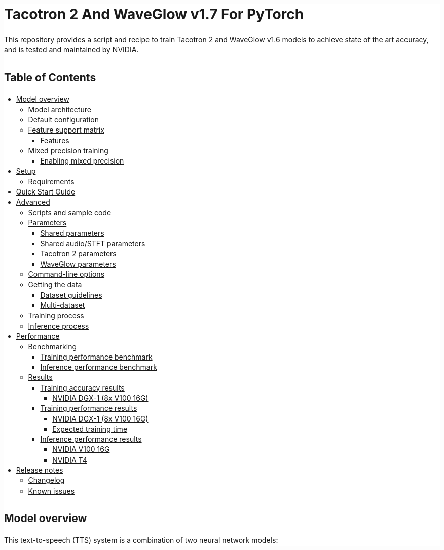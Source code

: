 # Tacotron 2 And WaveGlow v1.7 For PyTorch

This repository provides a script and recipe to train Tacotron 2 and WaveGlow
v1.6 models to achieve state of the art accuracy, and is tested and maintained by NVIDIA.

## Table of Contents
* [Model overview](#model-overview)
   * [Model architecture](#model-architecture)
   * [Default configuration](#default-configuration)
   * [Feature support matrix](#feature-support-matrix)
      * [Features](#features)
   * [Mixed precision training](#mixed-precision-training)
      * [Enabling mixed precision](#enabling-mixed-precision)
* [Setup](#setup)
   * [Requirements](#requirements)
* [Quick Start Guide](#quick-start-guide)
* [Advanced](#advanced)
   * [Scripts and sample code](#scripts-and-sample-code)
   * [Parameters](#parameters)
      * [Shared parameters](#shared-parameters)
      * [Shared audio/STFT parameters](#shared-audiostft-parameters)
      * [Tacotron 2 parameters](#tacotron-2-parameters)
      * [WaveGlow parameters](#waveglow-parameters)
   * [Command-line options](#command-line-options)
   * [Getting the data](#getting-the-data)
      * [Dataset guidelines](#dataset-guidelines)
      * [Multi-dataset](#multi-dataset)
   * [Training process](#training-process)
   * [Inference process](#inference-process)
* [Performance](#performance)
   * [Benchmarking](#benchmarking)
      * [Training performance benchmark](#training-performance-benchmark)
      * [Inference performance benchmark](#inference-performance-benchmark)
   * [Results](#results)
      * [Training accuracy results](#training-accuracy-results)
         * [NVIDIA DGX-1 (8x V100 16G)](#nvidia-dgx-1-8x-v100-16g)
      * [Training performance results](#training-performance-results)
         * [NVIDIA DGX-1 (8x V100 16G)](#nvidia-dgx-1-8x-v100-16g)
         * [Expected training time](#expected-training-time)
      * [Inference performance results](#inference-performance-results)
         * [NVIDIA V100 16G](#nvidia-v100-16g)
         * [NVIDIA T4](#nvidia-t4)
* [Release notes](#release-notes)
   * [Changelog](#changelog)
   * [Known issues](#known-issues)

## Model overview

This text-to-speech (TTS) system is a combination of two neural network
models:
